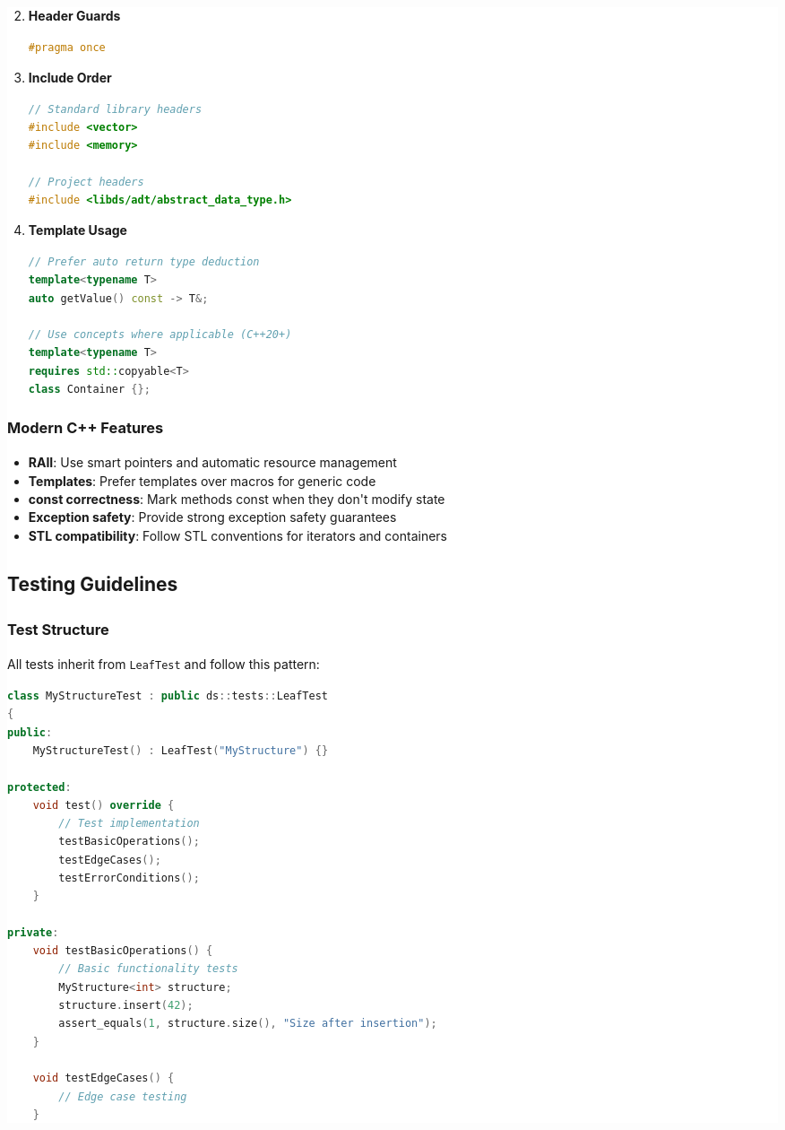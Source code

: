 2. **Header Guards**
   ```cpp
   #pragma once
   ```

3. **Include Order**
   ```cpp
   // Standard library headers
   #include <vector>
   #include <memory>
   
   // Project headers
   #include <libds/adt/abstract_data_type.h>
   ```

4. **Template Usage**
   ```cpp
   // Prefer auto return type deduction
   template<typename T>
   auto getValue() const -> T&;
   
   // Use concepts where applicable (C++20+)
   template<typename T>
   requires std::copyable<T>
   class Container {};
   ```

### Modern C++ Features

- **RAII**: Use smart pointers and automatic resource management
- **Templates**: Prefer templates over macros for generic code
- **const correctness**: Mark methods const when they don't modify state
- **Exception safety**: Provide strong exception safety guarantees
- **STL compatibility**: Follow STL conventions for iterators and containers

## Testing Guidelines

### Test Structure

All tests inherit from `LeafTest` and follow this pattern:

```cpp
class MyStructureTest : public ds::tests::LeafTest 
{
public:
    MyStructureTest() : LeafTest("MyStructure") {}
    
protected:
    void test() override {
        // Test implementation
        testBasicOperations();
        testEdgeCases();
        testErrorConditions();
    }
    
private:
    void testBasicOperations() {
        // Basic functionality tests
        MyStructure<int> structure;
        structure.insert(42);
        assert_equals(1, structure.size(), "Size after insertion");
    }
    
    void testEdgeCases() {
        // Edge case testing
    }
```